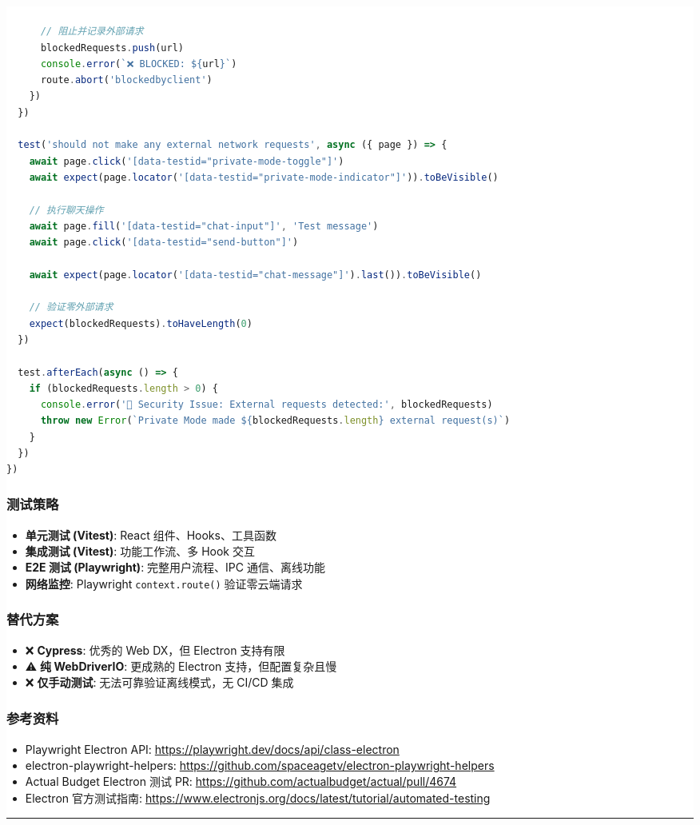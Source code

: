 ```typescript

      // 阻止并记录外部请求
      blockedRequests.push(url)
      console.error(`❌ BLOCKED: ${url}`)
      route.abort('blockedbyclient')
    })
  })

  test('should not make any external network requests', async ({ page }) => {
    await page.click('[data-testid="private-mode-toggle"]')
    await expect(page.locator('[data-testid="private-mode-indicator"]')).toBeVisible()

    // 执行聊天操作
    await page.fill('[data-testid="chat-input"]', 'Test message')
    await page.click('[data-testid="send-button"]')

    await expect(page.locator('[data-testid="chat-message"]').last()).toBeVisible()

    // 验证零外部请求
    expect(blockedRequests).toHaveLength(0)
  })

  test.afterEach(async () => {
    if (blockedRequests.length > 0) {
      console.error('🚨 Security Issue: External requests detected:', blockedRequests)
      throw new Error(`Private Mode made ${blockedRequests.length} external request(s)`)
    }
  })
})
```

### 测试策略

- **单元测试 (Vitest)**: React 组件、Hooks、工具函数
- **集成测试 (Vitest)**: 功能工作流、多 Hook 交互
- **E2E 测试 (Playwright)**: 完整用户流程、IPC 通信、离线功能
- **网络监控**: Playwright `context.route()` 验证零云端请求

### 替代方案

- ❌ **Cypress**: 优秀的 Web DX，但 Electron 支持有限
- ⚠️ **纯 WebDriverIO**: 更成熟的 Electron 支持，但配置复杂且慢
- ❌ **仅手动测试**: 无法可靠验证离线模式，无 CI/CD 集成

### 参考资料

- Playwright Electron API: https://playwright.dev/docs/api/class-electron
- electron-playwright-helpers: https://github.com/spaceagetv/electron-playwright-helpers
- Actual Budget Electron 测试 PR: https://github.com/actualbudget/actual/pull/4674
- Electron 官方测试指南: https://www.electronjs.org/docs/latest/tutorial/automated-testing

---
